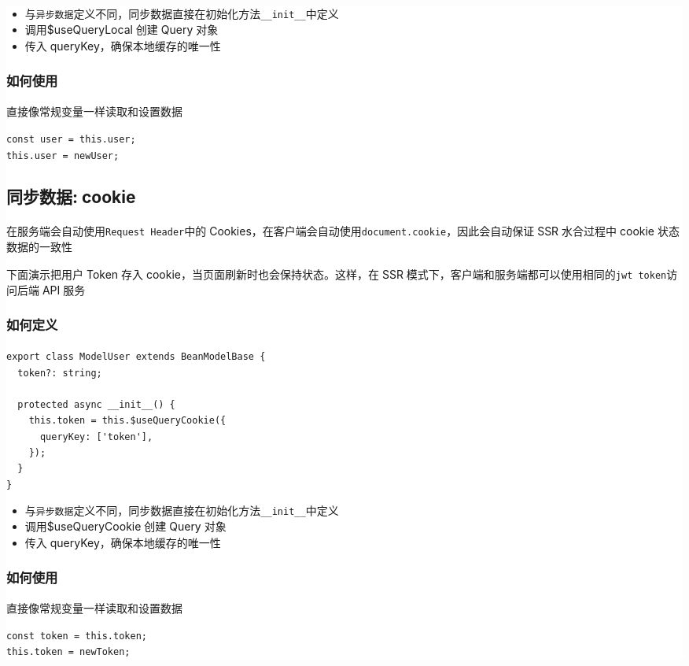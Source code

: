 * 与`异步数据`定义不同，同步数据直接在初始化方法`__init__`中定义
* 调用$useQueryLocal 创建 Query 对象
* 传入 queryKey，确保本地缓存的唯一性


### 如何使用


直接像常规变量一样读取和设置数据



```
const user = this.user;
this.user = newUser;

```

## 同步数据: cookie


在服务端会自动使用`Request Header`中的 Cookies，在客户端会自动使用`document.cookie`，因此会自动保证 SSR 水合过程中 cookie 状态数据的一致性


下面演示把用户 Token 存入 cookie，当页面刷新时也会保持状态。这样，在 SSR 模式下，客户端和服务端都可以使用相同的`jwt token`访问后端 API 服务


### 如何定义



```
export class ModelUser extends BeanModelBase {
  token?: string;

  protected async __init__() {
    this.token = this.$useQueryCookie({
      queryKey: ['token'],
    });
  }
}

```

* 与`异步数据`定义不同，同步数据直接在初始化方法`__init__`中定义
* 调用$useQueryCookie 创建 Query 对象
* 传入 queryKey，确保本地缓存的唯一性


### 如何使用


直接像常规变量一样读取和设置数据



```
const token = this.token;
this.token = newToken;

```
